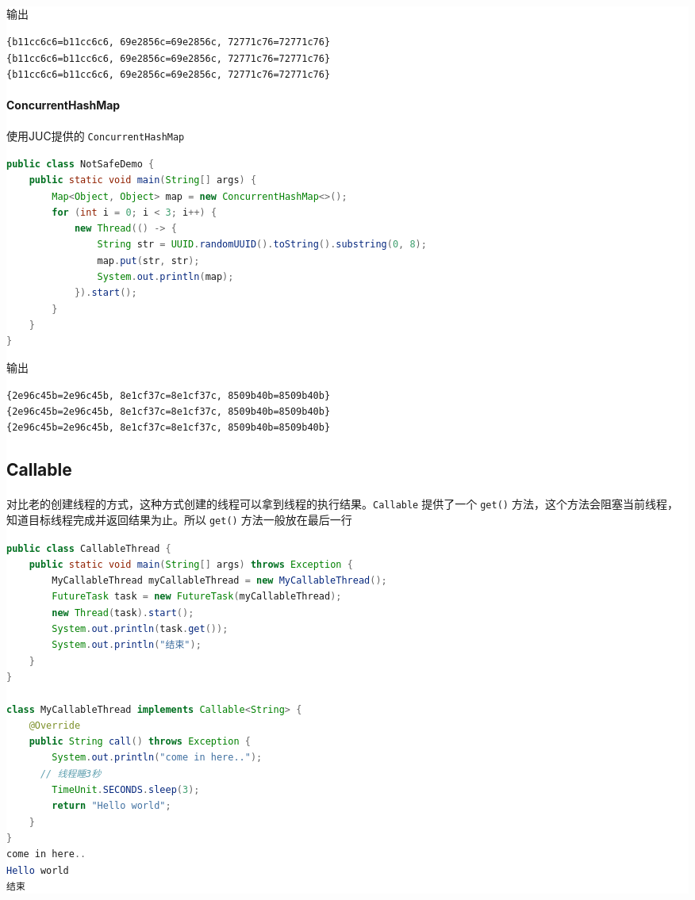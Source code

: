 输出

```
{b11cc6c6=b11cc6c6, 69e2856c=69e2856c, 72771c76=72771c76}
{b11cc6c6=b11cc6c6, 69e2856c=69e2856c, 72771c76=72771c76}
{b11cc6c6=b11cc6c6, 69e2856c=69e2856c, 72771c76=72771c76}
```

#### ConcurrentHashMap

使用JUC提供的 `ConcurrentHashMap`

```java
public class NotSafeDemo {
    public static void main(String[] args) {
        Map<Object, Object> map = new ConcurrentHashMap<>();
        for (int i = 0; i < 3; i++) {
            new Thread(() -> {
                String str = UUID.randomUUID().toString().substring(0, 8);
                map.put(str, str);
                System.out.println(map);
            }).start();
        }
    }
}
```

输出

```
{2e96c45b=2e96c45b, 8e1cf37c=8e1cf37c, 8509b40b=8509b40b}
{2e96c45b=2e96c45b, 8e1cf37c=8e1cf37c, 8509b40b=8509b40b}
{2e96c45b=2e96c45b, 8e1cf37c=8e1cf37c, 8509b40b=8509b40b}
```

## Callable

对比老的创建线程的方式，这种方式创建的线程可以拿到线程的执行结果。`Callable` 提供了一个 `get()` 方法，这个方法会阻塞当前线程，知道目标线程完成并返回结果为止。所以 `get()` 方法一般放在最后一行

```java
public class CallableThread {
    public static void main(String[] args) throws Exception {
        MyCallableThread myCallableThread = new MyCallableThread();
        FutureTask task = new FutureTask(myCallableThread);
        new Thread(task).start();
        System.out.println(task.get());
        System.out.println("结束");
    }
}

class MyCallableThread implements Callable<String> {
    @Override
    public String call() throws Exception {
        System.out.println("come in here..");
      // 线程睡3秒
        TimeUnit.SECONDS.sleep(3);
        return "Hello world";
    }
}
come in here..
Hello world
结束
```
